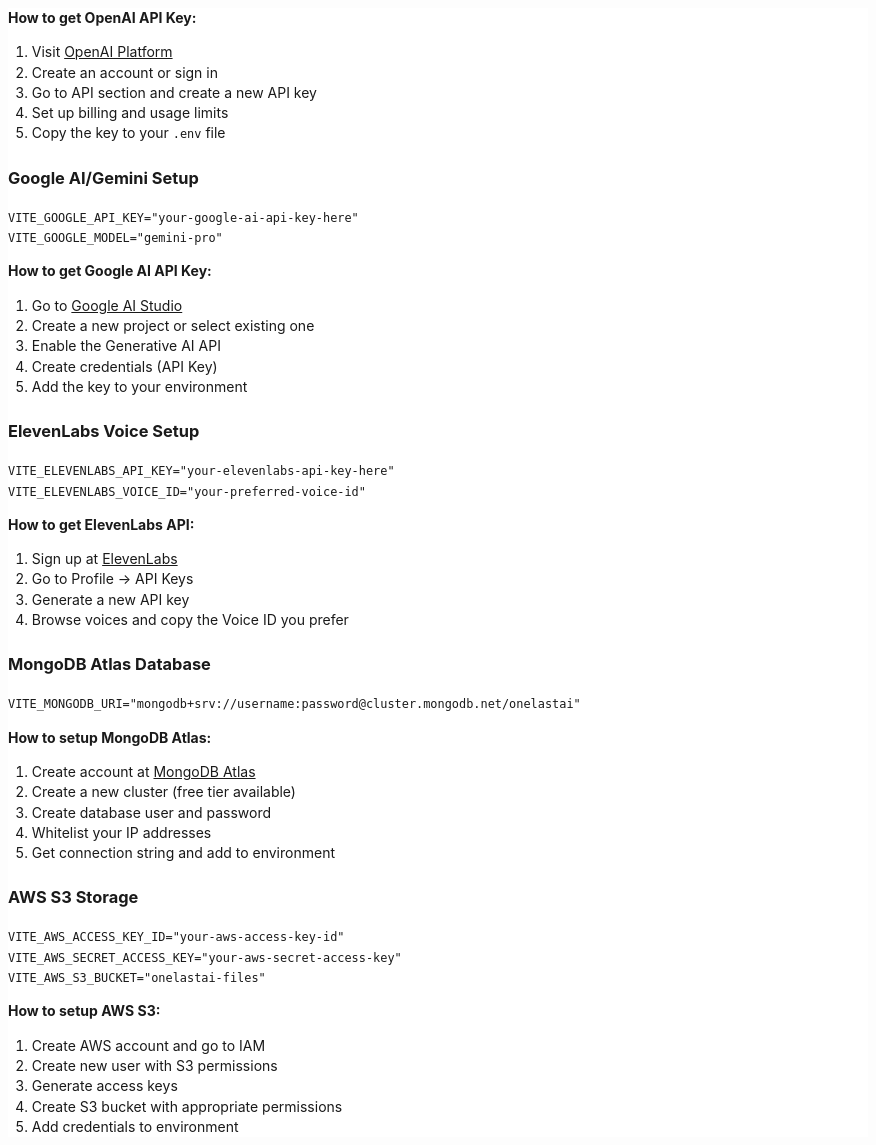 **How to get OpenAI API Key:**
1. Visit [OpenAI Platform](https://platform.openai.com/)
2. Create an account or sign in
3. Go to API section and create a new API key
4. Set up billing and usage limits
5. Copy the key to your `.env` file

### Google AI/Gemini Setup
```env
VITE_GOOGLE_API_KEY="your-google-ai-api-key-here"
VITE_GOOGLE_MODEL="gemini-pro"
```

**How to get Google AI API Key:**
1. Go to [Google AI Studio](https://makersuite.google.com/)
2. Create a new project or select existing one
3. Enable the Generative AI API
4. Create credentials (API Key)
5. Add the key to your environment

### ElevenLabs Voice Setup
```env
VITE_ELEVENLABS_API_KEY="your-elevenlabs-api-key-here"
VITE_ELEVENLABS_VOICE_ID="your-preferred-voice-id"
```

**How to get ElevenLabs API:**
1. Sign up at [ElevenLabs](https://elevenlabs.io/)
2. Go to Profile → API Keys
3. Generate a new API key
4. Browse voices and copy the Voice ID you prefer

### MongoDB Atlas Database
```env
VITE_MONGODB_URI="mongodb+srv://username:password@cluster.mongodb.net/onelastai"
```

**How to setup MongoDB Atlas:**
1. Create account at [MongoDB Atlas](https://www.mongodb.com/atlas)
2. Create a new cluster (free tier available)
3. Create database user and password
4. Whitelist your IP addresses
5. Get connection string and add to environment

### AWS S3 Storage
```env
VITE_AWS_ACCESS_KEY_ID="your-aws-access-key-id"
VITE_AWS_SECRET_ACCESS_KEY="your-aws-secret-access-key"
VITE_AWS_S3_BUCKET="onelastai-files"
```

**How to setup AWS S3:**
1. Create AWS account and go to IAM
2. Create new user with S3 permissions
3. Generate access keys
4. Create S3 bucket with appropriate permissions
5. Add credentials to environment
